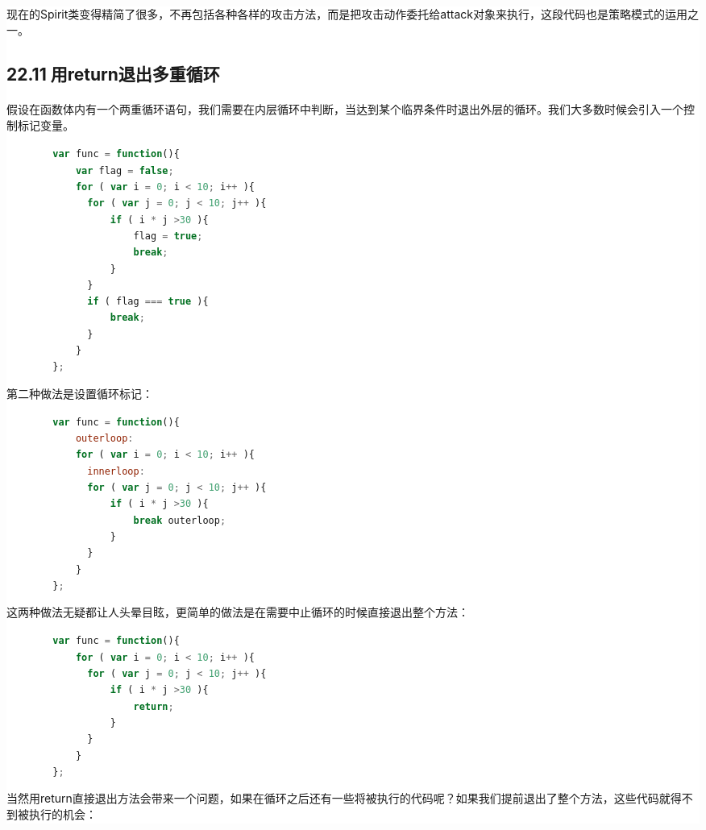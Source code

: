 现在的Spirit类变得精简了很多，不再包括各种各样的攻击方法，而是把攻击动作委托给attack对象来执行，这段代码也是策略模式的运用之一。

## 22.11 用return退出多重循环

假设在函数体内有一个两重循环语句，我们需要在内层循环中判断，当达到某个临界条件时退出外层的循环。我们大多数时候会引入一个控制标记变量。

```JavaScript
        var func = function(){
            var flag = false;
            for ( var i = 0; i < 10; i++ ){
              for ( var j = 0; j < 10; j++ ){
                  if ( i * j >30 ){
                      flag = true;
                      break;
                  }
              }
              if ( flag === true ){
                  break;
              }
            }
        };
```

第二种做法是设置循环标记：

```JavaScript
        var func = function(){
            outerloop:
            for ( var i = 0; i < 10; i++ ){
              innerloop:
              for ( var j = 0; j < 10; j++ ){
                  if ( i * j >30 ){
                      break outerloop;
                  }
              }
            }
        };
```

这两种做法无疑都让人头晕目眩，更简单的做法是在需要中止循环的时候直接退出整个方法：

```JavaScript
        var func = function(){
            for ( var i = 0; i < 10; i++ ){
              for ( var j = 0; j < 10; j++ ){
                  if ( i * j >30 ){
                      return;
                  }
              }
            }
        };
```

当然用return直接退出方法会带来一个问题，如果在循环之后还有一些将被执行的代码呢？如果我们提前退出了整个方法，这些代码就得不到被执行的机会：
